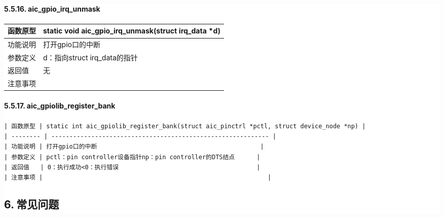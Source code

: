 #### 5.5.16. aic_gpio_irq_unmask

| 函数原型 | static void aic_gpio_irq_unmask(struct irq_data *d) |
| -------- | --------------------------------------------------- |
| 功能说明 | 打开gpio口的中断                                    |
| 参数定义 | d：指向struct irq_data的指针                        |
| 返回值   | 无                                                  |
| 注意事项 |                                                     |

#### 5.5.17. aic_gpiolib_register_bank
```
| 函数原型 | static int aic_gpiolib_register_bank(struct aic_pinctrl *pctl, struct device_node *np) |
| -------- | ------------------------------------------------------------ |
| 功能说明 | 打开gpio口的中断                                             |
| 参数定义 | pctl：pin controller设备指针np：pin controller的DTS结点      |
| 返回值   | 0：执行成功<0：执行错误                                      |
| 注意事项 |                                                              |
```
## 6. 常见问题